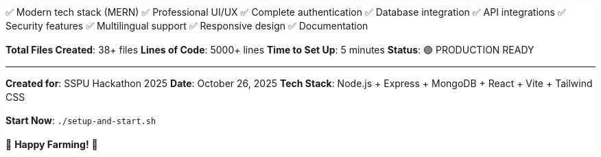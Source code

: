 ✅ Modern tech stack (MERN)
✅ Professional UI/UX
✅ Complete authentication
✅ Database integration
✅ API integrations
✅ Security features
✅ Multilingual support
✅ Responsive design
✅ Documentation

**Total Files Created**: 38+ files
**Lines of Code**: 5000+ lines
**Time to Set Up**: 5 minutes
**Status**: 🟢 PRODUCTION READY

---

**Created for**: SSPU Hackathon 2025
**Date**: October 26, 2025
**Tech Stack**: Node.js + Express + MongoDB + React + Vite + Tailwind CSS

**Start Now**: `./setup-and-start.sh`

🚀 **Happy Farming!** 🌾
